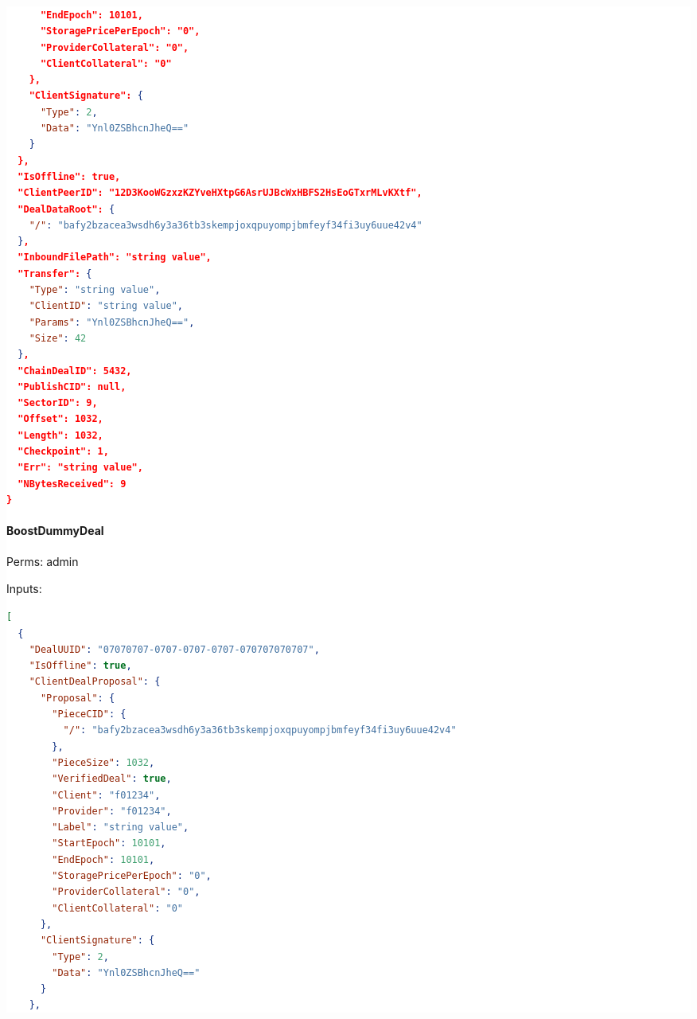 ```json
      "EndEpoch": 10101,
      "StoragePricePerEpoch": "0",
      "ProviderCollateral": "0",
      "ClientCollateral": "0"
    },
    "ClientSignature": {
      "Type": 2,
      "Data": "Ynl0ZSBhcnJheQ=="
    }
  },
  "IsOffline": true,
  "ClientPeerID": "12D3KooWGzxzKZYveHXtpG6AsrUJBcWxHBFS2HsEoGTxrMLvKXtf",
  "DealDataRoot": {
    "/": "bafy2bzacea3wsdh6y3a36tb3skempjoxqpuyompjbmfeyf34fi3uy6uue42v4"
  },
  "InboundFilePath": "string value",
  "Transfer": {
    "Type": "string value",
    "ClientID": "string value",
    "Params": "Ynl0ZSBhcnJheQ==",
    "Size": 42
  },
  "ChainDealID": 5432,
  "PublishCID": null,
  "SectorID": 9,
  "Offset": 1032,
  "Length": 1032,
  "Checkpoint": 1,
  "Err": "string value",
  "NBytesReceived": 9
}
```

#### BoostDummyDeal

Perms: admin

Inputs:

```json
[
  {
    "DealUUID": "07070707-0707-0707-0707-070707070707",
    "IsOffline": true,
    "ClientDealProposal": {
      "Proposal": {
        "PieceCID": {
          "/": "bafy2bzacea3wsdh6y3a36tb3skempjoxqpuyompjbmfeyf34fi3uy6uue42v4"
        },
        "PieceSize": 1032,
        "VerifiedDeal": true,
        "Client": "f01234",
        "Provider": "f01234",
        "Label": "string value",
        "StartEpoch": 10101,
        "EndEpoch": 10101,
        "StoragePricePerEpoch": "0",
        "ProviderCollateral": "0",
        "ClientCollateral": "0"
      },
      "ClientSignature": {
        "Type": 2,
        "Data": "Ynl0ZSBhcnJheQ=="
      }
    },
```